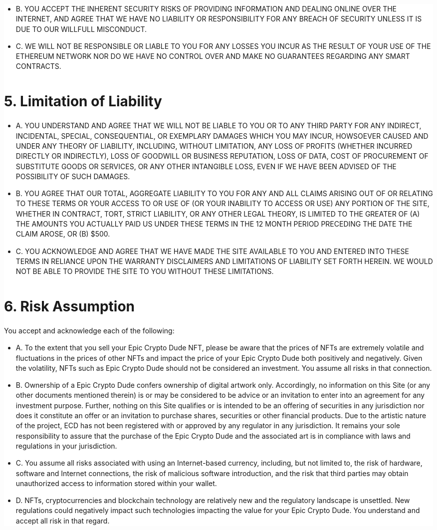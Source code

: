   - B. YOU ACCEPT THE INHERENT SECURITY RISKS OF PROVIDING INFORMATION AND DEALING ONLINE OVER THE INTERNET, AND AGREE THAT WE HAVE NO LIABILITY OR RESPONSIBILITY FOR ANY BREACH OF SECURITY UNLESS IT IS DUE TO OUR WILLFULL MISCONDUCT.

  - C. WE WILL NOT BE RESPONSIBLE OR LIABLE TO YOU FOR ANY LOSSES YOU INCUR AS THE RESULT OF YOUR USE OF THE ETHEREUM NETWORK NOR DO WE HAVE NO CONTROL OVER AND MAKE NO GUARANTEES REGARDING ANY SMART CONTRACTS.

# 5. Limitation of Liability
  - A. YOU UNDERSTAND AND AGREE THAT WE WILL NOT BE LIABLE TO YOU OR TO ANY THIRD PARTY FOR ANY INDIRECT, INCIDENTAL, SPECIAL, CONSEQUENTIAL, OR EXEMPLARY DAMAGES WHICH YOU MAY INCUR, HOWSOEVER CAUSED AND UNDER ANY THEORY OF LIABILITY, INCLUDING, WITHOUT LIMITATION, ANY LOSS OF PROFITS (WHETHER INCURRED DIRECTLY OR INDIRECTLY), LOSS OF GOODWILL OR BUSINESS REPUTATION, LOSS OF DATA, COST OF PROCUREMENT OF SUBSTITUTE GOODS OR SERVICES, OR ANY OTHER INTANGIBLE LOSS, EVEN IF WE HAVE BEEN ADVISED OF THE POSSIBILITY OF SUCH DAMAGES.

  - B. YOU AGREE THAT OUR TOTAL, AGGREGATE LIABILITY TO YOU FOR ANY AND ALL CLAIMS ARISING OUT OF OR RELATING TO THESE TERMS OR YOUR ACCESS TO OR USE OF (OR YOUR INABILITY TO ACCESS OR USE) ANY PORTION OF THE SITE, WHETHER IN CONTRACT, TORT, STRICT LIABILITY, OR ANY OTHER LEGAL THEORY, IS LIMITED TO THE GREATER OF (A) THE AMOUNTS YOU ACTUALLY PAID US UNDER THESE TERMS IN THE 12 MONTH PERIOD PRECEDING THE DATE THE CLAIM AROSE, OR (B) $500.

  - C. YOU ACKNOWLEDGE AND AGREE THAT WE HAVE MADE THE SITE AVAILABLE TO YOU AND ENTERED INTO THESE TERMS IN RELIANCE UPON THE WARRANTY DISCLAIMERS AND LIMITATIONS OF LIABILITY SET FORTH HEREIN. WE WOULD NOT BE ABLE TO PROVIDE THE SITE TO YOU WITHOUT THESE LIMITATIONS.

# 6. Risk Assumption
You accept and acknowledge each of the following:

  - A. To the extent that you sell your Epic Crypto Dude NFT, please be aware that the prices of NFTs are extremely volatile and fluctuations in the prices of other NFTs and impact the price of your Epic Crypto Dude both positively and negatively.  Given the volatility, NFTs such as Epic Crypto Dude should not be considered an investment. You assume all risks in that connection.

  - B. Ownership of a Epic Crypto Dude confers ownership of digital artwork only. Accordingly, no information on this Site (or any other documents mentioned therein) is or may be considered to be advice or an invitation to enter into an agreement for any investment purpose. Further, nothing on this Site qualifies or is intended to be an offering of securities in any jurisdiction nor does it constitute an offer or an invitation to purchase shares, securities or other financial products.  Due to the artistic nature of the project, ECD has not been registered with or approved by any regulator in any jurisdiction. It remains your sole responsibility to assure that the purchase of the Epic Crypto Dude and the associated art is in compliance with laws and regulations in your jurisdiction.

  - C. You assume all risks associated with using an Internet-based currency, including, but not limited to, the risk of hardware, software and Internet connections, the risk of malicious software introduction, and the risk that third parties may obtain unauthorized access to information stored within your wallet.

  - D. NFTs, cryptocurrencies and blockchain technology are relatively new and the regulatory landscape is unsettled.  New regulations could negatively impact such technologies impacting the value for your Epic Crypto Dude. You understand and accept all risk in that regard.
